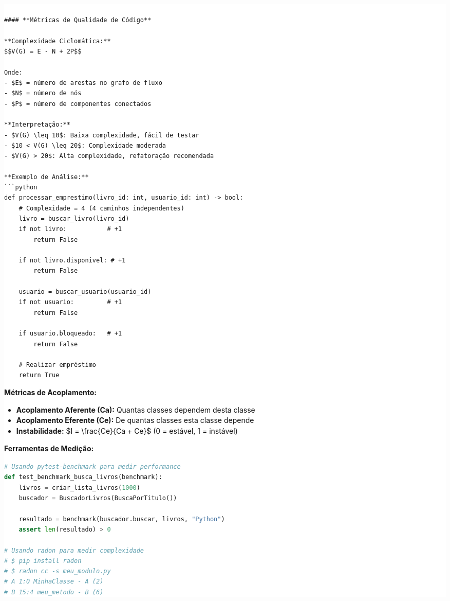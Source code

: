 ```

#### **Métricas de Qualidade de Código**

**Complexidade Ciclomática:**
$$V(G) = E - N + 2P$$

Onde:
- $E$ = número de arestas no grafo de fluxo
- $N$ = número de nós 
- $P$ = número de componentes conectados

**Interpretação:**
- $V(G) \leq 10$: Baixa complexidade, fácil de testar
- $10 < V(G) \leq 20$: Complexidade moderada
- $V(G) > 20$: Alta complexidade, refatoração recomendada

**Exemplo de Análise:**
```python
def processar_emprestimo(livro_id: int, usuario_id: int) -> bool:
    # Complexidade = 4 (4 caminhos independentes)
    livro = buscar_livro(livro_id)
    if not livro:           # +1
        return False
    
    if not livro.disponivel: # +1
        return False
    
    usuario = buscar_usuario(usuario_id)
    if not usuario:         # +1
        return False
    
    if usuario.bloqueado:   # +1
        return False
    
    # Realizar empréstimo
    return True
```

**Métricas de Acoplamento:**
- **Acoplamento Aferente (Ca):** Quantas classes dependem desta classe
- **Acoplamento Eferente (Ce):** De quantas classes esta classe depende
- **Instabilidade:** $I = \frac{Ce}{Ca + Ce}$ (0 = estável, 1 = instável)

**Ferramentas de Medição:**
```python
# Usando pytest-benchmark para medir performance
def test_benchmark_busca_livros(benchmark):
    livros = criar_lista_livros(1000)
    buscador = BuscadorLivros(BuscaPorTitulo())
    
    resultado = benchmark(buscador.buscar, livros, "Python")
    assert len(resultado) > 0

# Usando radon para medir complexidade
# $ pip install radon
# $ radon cc -s meu_modulo.py
# A 1:0 MinhaClasse - A (2)
# B 15:4 meu_metodo - B (6)
```
